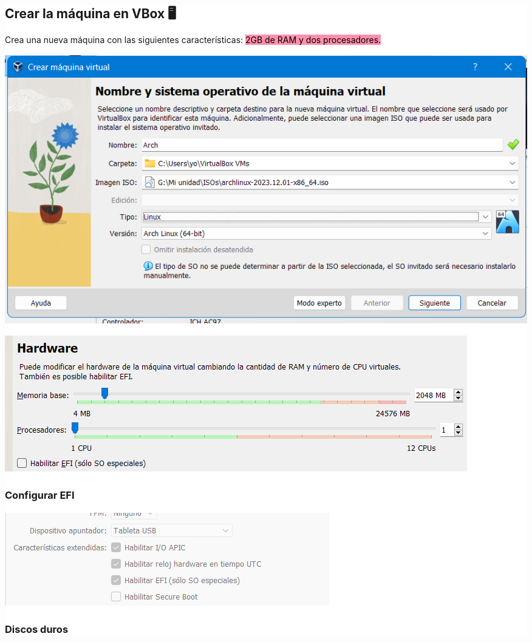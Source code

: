 ## Crear la máquina en VBox 🖥️

Crea una nueva máquina con las siguientes características: <mark style="background: #FF5582A6;">2GB de RAM y dos procesadores.

![Alt text](Pasted%20image%2020231214083910.png)

![Alt text](Pasted%20image%2020231214083957.png)

### Configurar EFI

![alt text](image-19.png)
### Discos duros 
